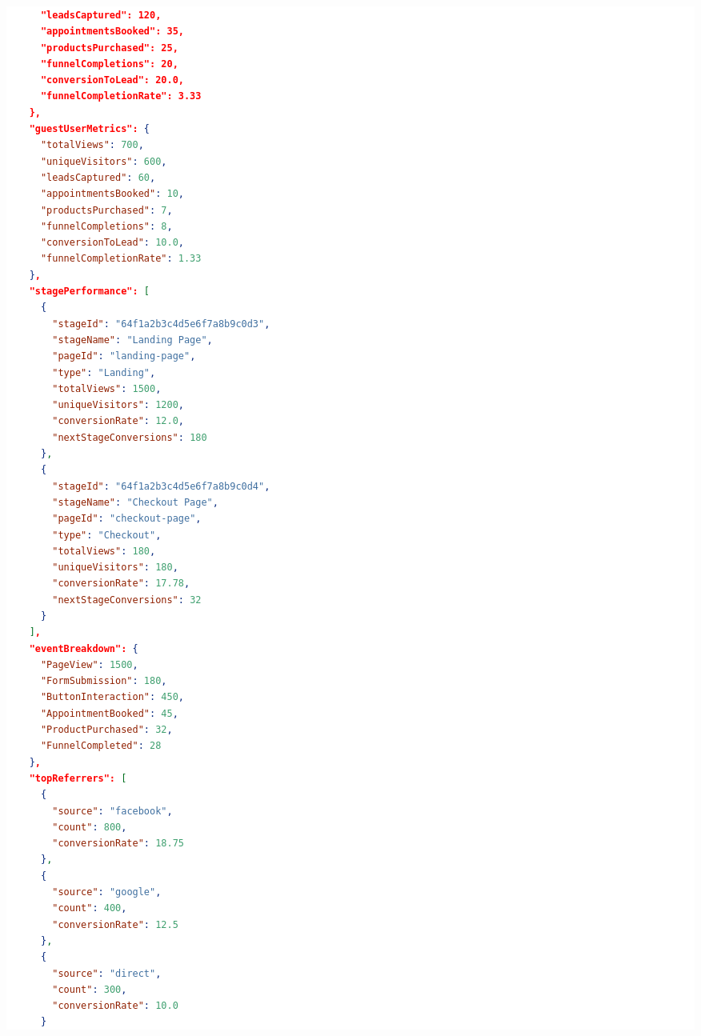 ```json
      "leadsCaptured": 120,
      "appointmentsBooked": 35,
      "productsPurchased": 25,
      "funnelCompletions": 20,
      "conversionToLead": 20.0,
      "funnelCompletionRate": 3.33
    },
    "guestUserMetrics": {
      "totalViews": 700,
      "uniqueVisitors": 600,
      "leadsCaptured": 60,
      "appointmentsBooked": 10,
      "productsPurchased": 7,
      "funnelCompletions": 8,
      "conversionToLead": 10.0,
      "funnelCompletionRate": 1.33
    },
    "stagePerformance": [
      {
        "stageId": "64f1a2b3c4d5e6f7a8b9c0d3",
        "stageName": "Landing Page",
        "pageId": "landing-page",
        "type": "Landing",
        "totalViews": 1500,
        "uniqueVisitors": 1200,
        "conversionRate": 12.0,
        "nextStageConversions": 180
      },
      {
        "stageId": "64f1a2b3c4d5e6f7a8b9c0d4",
        "stageName": "Checkout Page",
        "pageId": "checkout-page",
        "type": "Checkout",
        "totalViews": 180,
        "uniqueVisitors": 180,
        "conversionRate": 17.78,
        "nextStageConversions": 32
      }
    ],
    "eventBreakdown": {
      "PageView": 1500,
      "FormSubmission": 180,
      "ButtonInteraction": 450,
      "AppointmentBooked": 45,
      "ProductPurchased": 32,
      "FunnelCompleted": 28
    },
    "topReferrers": [
      {
        "source": "facebook",
        "count": 800,
        "conversionRate": 18.75
      },
      {
        "source": "google",
        "count": 400,
        "conversionRate": 12.5
      },
      {
        "source": "direct",
        "count": 300,
        "conversionRate": 10.0
      }
```